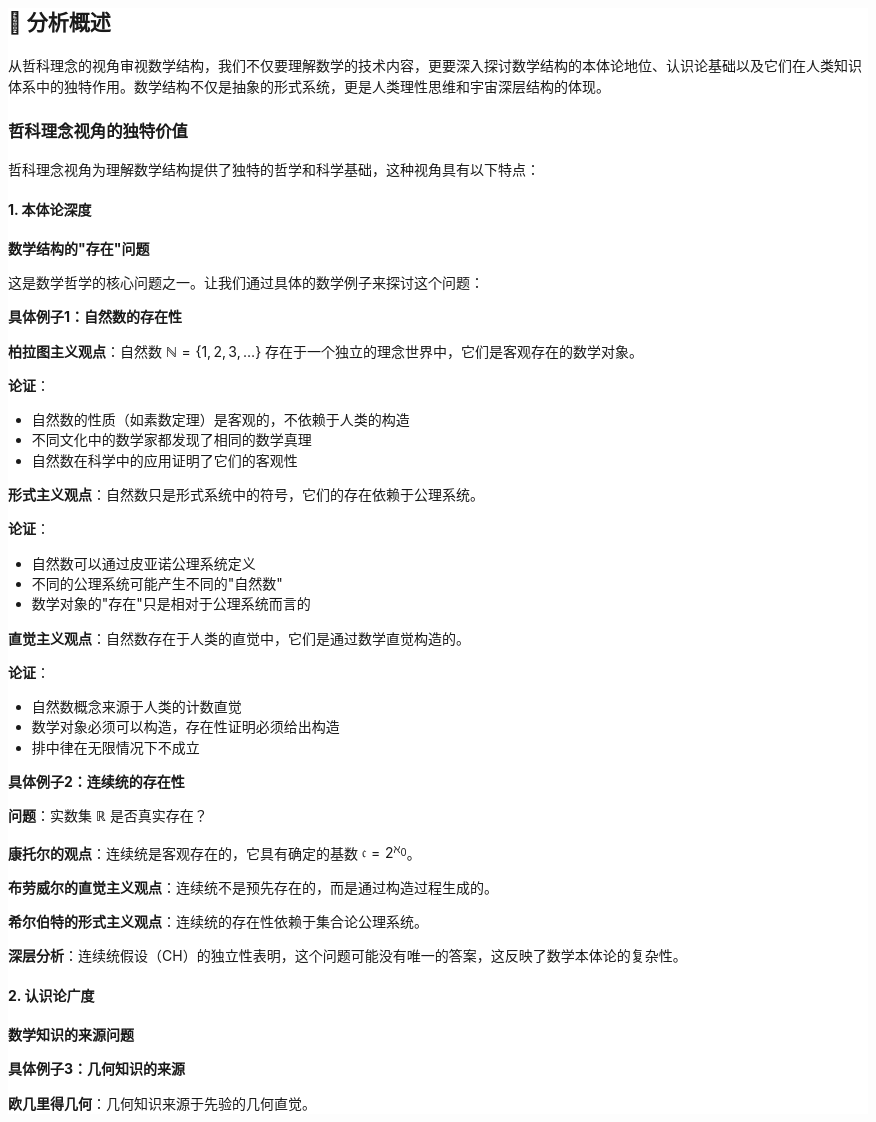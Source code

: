 
## 🎯 分析概述

从哲科理念的视角审视数学结构，我们不仅要理解数学的技术内容，更要深入探讨数学结构的本体论地位、认识论基础以及它们在人类知识体系中的独特作用。数学结构不仅是抽象的形式系统，更是人类理性思维和宇宙深层结构的体现。

### 哲科理念视角的独特价值

哲科理念视角为理解数学结构提供了独特的哲学和科学基础，这种视角具有以下特点：

#### 1. 本体论深度

**数学结构的"存在"问题**

这是数学哲学的核心问题之一。让我们通过具体的数学例子来探讨这个问题：

**具体例子1：自然数的存在性**

**柏拉图主义观点**：自然数 $\mathbb{N} = \{1, 2, 3, \ldots\}$ 存在于一个独立的理念世界中，它们是客观存在的数学对象。

**论证**：

- 自然数的性质（如素数定理）是客观的，不依赖于人类的构造
- 不同文化中的数学家都发现了相同的数学真理
- 自然数在科学中的应用证明了它们的客观性

**形式主义观点**：自然数只是形式系统中的符号，它们的存在依赖于公理系统。

**论证**：

- 自然数可以通过皮亚诺公理系统定义
- 不同的公理系统可能产生不同的"自然数"
- 数学对象的"存在"只是相对于公理系统而言的

**直觉主义观点**：自然数存在于人类的直觉中，它们是通过数学直觉构造的。

**论证**：

- 自然数概念来源于人类的计数直觉
- 数学对象必须可以构造，存在性证明必须给出构造
- 排中律在无限情况下不成立

**具体例子2：连续统的存在性**

**问题**：实数集 $\mathbb{R}$ 是否真实存在？

**康托尔的观点**：连续统是客观存在的，它具有确定的基数 $\mathfrak{c} = 2^{\aleph_0}$。

**布劳威尔的直觉主义观点**：连续统不是预先存在的，而是通过构造过程生成的。

**希尔伯特的形式主义观点**：连续统的存在性依赖于集合论公理系统。

**深层分析**：连续统假设（CH）的独立性表明，这个问题可能没有唯一的答案，这反映了数学本体论的复杂性。

#### 2. 认识论广度

**数学知识的来源问题**

**具体例子3：几何知识的来源**

**欧几里得几何**：几何知识来源于先验的几何直觉。
